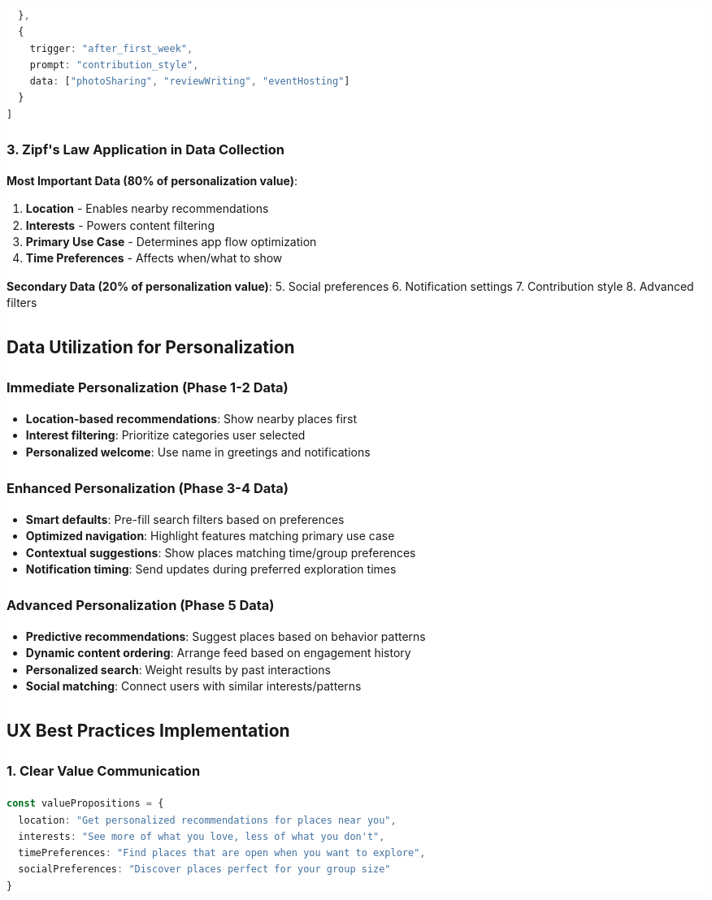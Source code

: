 ```typescript
  },
  {
    trigger: "after_first_week",
    prompt: "contribution_style",
    data: ["photoSharing", "reviewWriting", "eventHosting"]
  }
]
```

### 3. Zipf's Law Application in Data Collection

**Most Important Data (80% of personalization value)**:
1. **Location** - Enables nearby recommendations
2. **Interests** - Powers content filtering
3. **Primary Use Case** - Determines app flow optimization
4. **Time Preferences** - Affects when/what to show

**Secondary Data (20% of personalization value)**:
5. Social preferences
6. Notification settings
7. Contribution style
8. Advanced filters

## Data Utilization for Personalization

### Immediate Personalization (Phase 1-2 Data)
- **Location-based recommendations**: Show nearby places first
- **Interest filtering**: Prioritize categories user selected
- **Personalized welcome**: Use name in greetings and notifications

### Enhanced Personalization (Phase 3-4 Data)
- **Smart defaults**: Pre-fill search filters based on preferences
- **Optimized navigation**: Highlight features matching primary use case
- **Contextual suggestions**: Show places matching time/group preferences
- **Notification timing**: Send updates during preferred exploration times

### Advanced Personalization (Phase 5 Data)
- **Predictive recommendations**: Suggest places based on behavior patterns
- **Dynamic content ordering**: Arrange feed based on engagement history
- **Personalized search**: Weight results by past interactions
- **Social matching**: Connect users with similar interests/patterns

## UX Best Practices Implementation

### 1. Clear Value Communication
```typescript
const valuePropositions = {
  location: "Get personalized recommendations for places near you",
  interests: "See more of what you love, less of what you don't",
  timePreferences: "Find places that are open when you want to explore",
  socialPreferences: "Discover places perfect for your group size"
}
```
